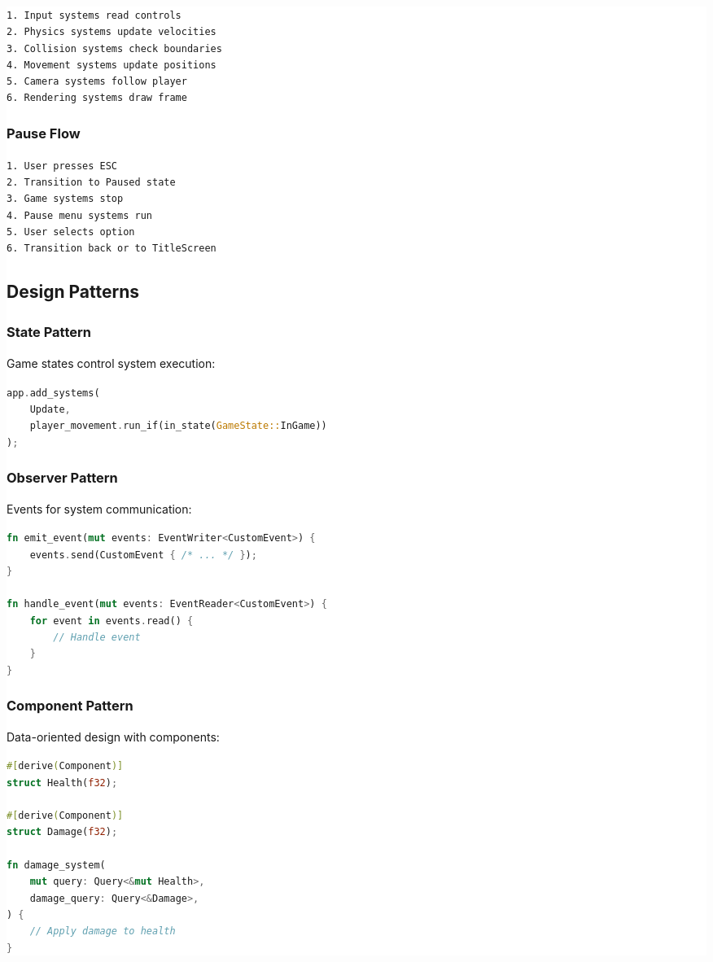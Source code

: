 ```
1. Input systems read controls
2. Physics systems update velocities
3. Collision systems check boundaries
4. Movement systems update positions
5. Camera systems follow player
6. Rendering systems draw frame
```

### Pause Flow

```
1. User presses ESC
2. Transition to Paused state
3. Game systems stop
4. Pause menu systems run
5. User selects option
6. Transition back or to TitleScreen
```

## Design Patterns

### State Pattern

Game states control system execution:

```rust
app.add_systems(
    Update,
    player_movement.run_if(in_state(GameState::InGame))
);
```

### Observer Pattern

Events for system communication:

```rust
fn emit_event(mut events: EventWriter<CustomEvent>) {
    events.send(CustomEvent { /* ... */ });
}

fn handle_event(mut events: EventReader<CustomEvent>) {
    for event in events.read() {
        // Handle event
    }
}
```

### Component Pattern

Data-oriented design with components:

```rust
#[derive(Component)]
struct Health(f32);

#[derive(Component)]
struct Damage(f32);

fn damage_system(
    mut query: Query<&mut Health>,
    damage_query: Query<&Damage>,
) {
    // Apply damage to health
}
```